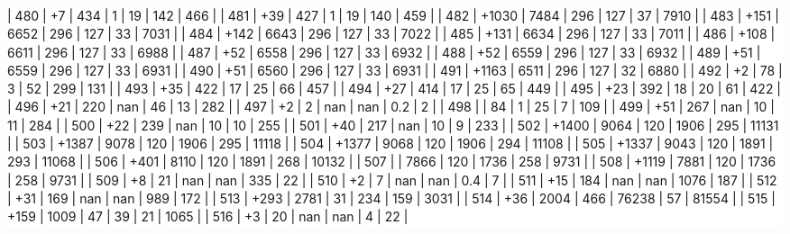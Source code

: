 | 480 |     +7 |      434 |          1 |          19 |    142   |     466 |
| 481 |    +39 |      427 |          1 |          19 |    140   |     459 |
| 482 |  +1030 |     7484 |        296 |         127 |     37   |    7910 |
| 483 |   +151 |     6652 |        296 |         127 |     33   |    7031 |
| 484 |   +142 |     6643 |        296 |         127 |     33   |    7022 |
| 485 |   +131 |     6634 |        296 |         127 |     33   |    7011 |
| 486 |   +108 |     6611 |        296 |         127 |     33   |    6988 |
| 487 |    +52 |     6558 |        296 |         127 |     33   |    6932 |
| 488 |    +52 |     6559 |        296 |         127 |     33   |    6932 |
| 489 |    +51 |     6559 |        296 |         127 |     33   |    6931 |
| 490 |    +51 |     6560 |        296 |         127 |     33   |    6931 |
| 491 |  +1163 |     6511 |        296 |         127 |     32   |    6880 |
| 492 |     +2 |       78 |          3 |          52 |    299   |     131 |
| 493 |    +35 |      422 |         17 |          25 |     66   |     457 |
| 494 |    +27 |      414 |         17 |          25 |     65   |     449 |
| 495 |    +23 |      392 |         18 |          20 |     61   |     422 |
| 496 |    +21 |      220 |        nan |          46 |     13   |     282 |
| 497 |     +2 |        2 |        nan |         nan |      0.2 |       2 |
| 498 |        |       84 |          1 |          25 |      7   |     109 |
| 499 |    +51 |      267 |        nan |          10 |     11   |     284 |
| 500 |    +22 |      239 |        nan |          10 |     10   |     255 |
| 501 |    +40 |      217 |        nan |          10 |      9   |     233 |
| 502 |  +1400 |     9064 |        120 |        1906 |    295   |   11131 |
| 503 |  +1387 |     9078 |        120 |        1906 |    295   |   11118 |
| 504 |  +1377 |     9068 |        120 |        1906 |    294   |   11108 |
| 505 |  +1337 |     9043 |        120 |        1891 |    293   |   11068 |
| 506 |   +401 |     8110 |        120 |        1891 |    268   |   10132 |
| 507 |        |     7866 |        120 |        1736 |    258   |    9731 |
| 508 |  +1119 |     7881 |        120 |        1736 |    258   |    9731 |
| 509 |     +8 |       21 |        nan |         nan |    335   |      22 |
| 510 |     +2 |        7 |        nan |         nan |      0.4 |       7 |
| 511 |    +15 |      184 |        nan |         nan |   1076   |     187 |
| 512 |    +31 |      169 |        nan |         nan |    989   |     172 |
| 513 |   +293 |     2781 |         31 |         234 |    159   |    3031 |
| 514 |    +36 |     2004 |        466 |       76238 |     57   |   81554 |
| 515 |   +159 |     1009 |         47 |          39 |     21   |    1065 |
| 516 |     +3 |       20 |        nan |         nan |      4   |      22 |